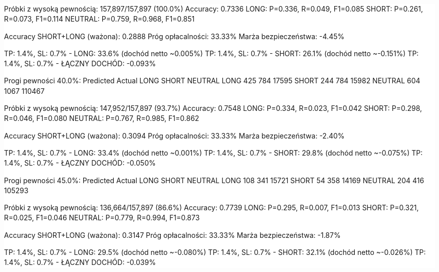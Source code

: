 Próbki z wysoką pewnością: 157,897/157,897 (100.0%)
Accuracy: 0.7336
LONG: P=0.336, R=0.049, F1=0.085
SHORT: P=0.261, R=0.073, F1=0.114
NEUTRAL: P=0.759, R=0.968, F1=0.851

Accuracy SHORT+LONG (ważona): 0.2888
Próg opłacalności: 33.33%
Marża bezpieczeństwa: -4.45%

TP: 1.4%, SL: 0.7% - LONG: 33.6% (dochód netto ~0.005%)
TP: 1.4%, SL: 0.7% - SHORT: 26.1% (dochód netto ~-0.151%)
TP: 1.4%, SL: 0.7% - ŁĄCZNY DOCHÓD: -0.093%

Progi pewności 40.0%:
Predicted
Actual    LONG  SHORT  NEUTRAL
LONG      425    784    17595 
SHORT     244    784    15982 
NEUTRAL   604    1067   110467

Próbki z wysoką pewnością: 147,952/157,897 (93.7%)
Accuracy: 0.7548
LONG: P=0.334, R=0.023, F1=0.042
SHORT: P=0.298, R=0.046, F1=0.080
NEUTRAL: P=0.767, R=0.985, F1=0.862

Accuracy SHORT+LONG (ważona): 0.3094
Próg opłacalności: 33.33%
Marża bezpieczeństwa: -2.40%

TP: 1.4%, SL: 0.7% - LONG: 33.4% (dochód netto ~0.001%)
TP: 1.4%, SL: 0.7% - SHORT: 29.8% (dochód netto ~-0.075%)
TP: 1.4%, SL: 0.7% - ŁĄCZNY DOCHÓD: -0.050%

Progi pewności 45.0%:
Predicted
Actual    LONG  SHORT  NEUTRAL
LONG      108    341    15721 
SHORT     54     358    14169 
NEUTRAL   204    416    105293

Próbki z wysoką pewnością: 136,664/157,897 (86.6%)
Accuracy: 0.7739
LONG: P=0.295, R=0.007, F1=0.013
SHORT: P=0.321, R=0.025, F1=0.046
NEUTRAL: P=0.779, R=0.994, F1=0.873

Accuracy SHORT+LONG (ważona): 0.3147
Próg opłacalności: 33.33%
Marża bezpieczeństwa: -1.87%

TP: 1.4%, SL: 0.7% - LONG: 29.5% (dochód netto ~-0.080%)
TP: 1.4%, SL: 0.7% - SHORT: 32.1% (dochód netto ~-0.026%)
TP: 1.4%, SL: 0.7% - ŁĄCZNY DOCHÓD: -0.039%
